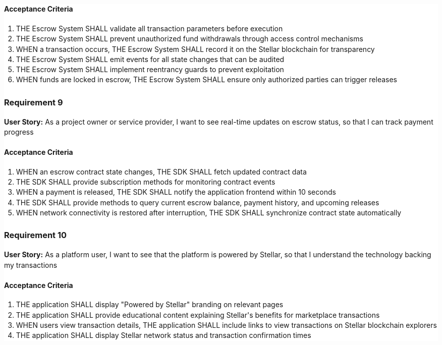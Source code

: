 #### Acceptance Criteria

1. THE Escrow System SHALL validate all transaction parameters before execution
2. THE Escrow System SHALL prevent unauthorized fund withdrawals through access control mechanisms
3. WHEN a transaction occurs, THE Escrow System SHALL record it on the Stellar blockchain for transparency
4. THE Escrow System SHALL emit events for all state changes that can be audited
5. THE Escrow System SHALL implement reentrancy guards to prevent exploitation
6. WHEN funds are locked in escrow, THE Escrow System SHALL ensure only authorized parties can trigger releases

### Requirement 9

**User Story:** As a project owner or service provider, I want to see real-time updates on escrow status, so that I can track payment progress

#### Acceptance Criteria

1. WHEN an escrow contract state changes, THE SDK SHALL fetch updated contract data
2. THE SDK SHALL provide subscription methods for monitoring contract events
3. WHEN a payment is released, THE SDK SHALL notify the application frontend within 10 seconds
4. THE SDK SHALL provide methods to query current escrow balance, payment history, and upcoming releases
5. WHEN network connectivity is restored after interruption, THE SDK SHALL synchronize contract state automatically

### Requirement 10

**User Story:** As a platform user, I want to see that the platform is powered by Stellar, so that I understand the technology backing my transactions

#### Acceptance Criteria

1. THE application SHALL display "Powered by Stellar" branding on relevant pages
2. THE application SHALL provide educational content explaining Stellar's benefits for marketplace transactions
3. WHEN users view transaction details, THE application SHALL include links to view transactions on Stellar blockchain explorers
4. THE application SHALL display Stellar network status and transaction confirmation times
